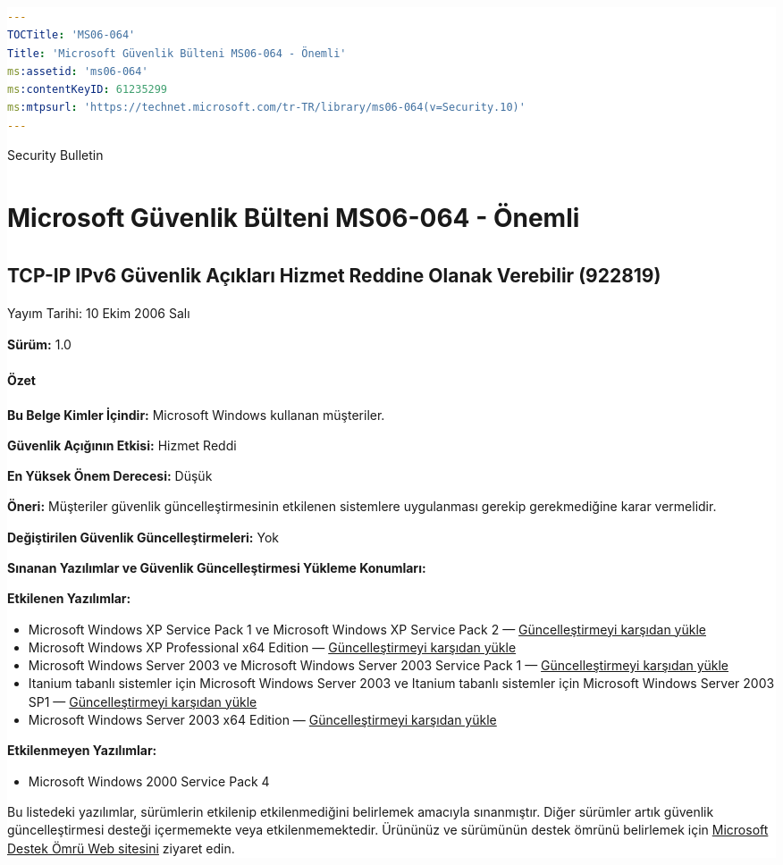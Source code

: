 ```yaml
---
TOCTitle: 'MS06-064'
Title: 'Microsoft Güvenlik Bülteni MS06-064 - Önemli'
ms:assetid: 'ms06-064'
ms:contentKeyID: 61235299
ms:mtpsurl: 'https://technet.microsoft.com/tr-TR/library/ms06-064(v=Security.10)'
---
```


Security Bulletin

Microsoft Güvenlik Bülteni MS06-064 - Önemli
============================================

TCP-IP IPv6 Güvenlik Açıkları Hizmet Reddine Olanak Verebilir (922819)
----------------------------------------------------------------------

Yayım Tarihi: 10 Ekim 2006 Salı

**Sürüm:** 1.0

#### Özet

**Bu Belge Kimler İçindir:** Microsoft Windows kullanan müşteriler.

**Güvenlik Açığının Etkisi:** Hizmet Reddi

**En Yüksek Önem Derecesi:** Düşük

**Öneri:** Müşteriler güvenlik güncelleştirmesinin etkilenen sistemlere uygulanması gerekip gerekmediğine karar vermelidir.

**Değiştirilen Güvenlik Güncelleştirmeleri:** Yok

**Sınanan Yazılımlar ve Güvenlik Güncelleştirmesi Yükleme Konumları:**

**Etkilenen Yazılımlar:**

-   Microsoft Windows XP Service Pack 1 ve Microsoft Windows XP Service Pack 2 — [Güncelleştirmeyi karşıdan yükle](http://www.microsoft.com/downloads/details.aspx?familyid=9fd73d12-ff7c-411d-944d-a6f147b20775)
-   Microsoft Windows XP Professional x64 Edition — [Güncelleştirmeyi karşıdan yükle](http://www.microsoft.com/downloads/details.aspx?familyid=fc98f55c-520e-4a68-a3c3-0df51c6122bb)
-   Microsoft Windows Server 2003 ve Microsoft Windows Server 2003 Service Pack 1 — [Güncelleştirmeyi karşıdan yükle](http://www.microsoft.com/downloads/details.aspx?familyid=102591a0-2b58-497b-bc20-593571b96e9c)
-   Itanium tabanlı sistemler için Microsoft Windows Server 2003 ve Itanium tabanlı sistemler için Microsoft Windows Server 2003 SP1 — [Güncelleştirmeyi karşıdan yükle](http://www.microsoft.com/downloads/details.aspx?familyid=12515d47-134d-4d1f-9ae7-f0a7167ec424)
-   Microsoft Windows Server 2003 x64 Edition — [Güncelleştirmeyi karşıdan yükle](http://www.microsoft.com/downloads/details.aspx?familyid=c5faba34-48f5-4875-a0fa-6b8207f9b276)

**Etkilenmeyen Yazılımlar:**

-   Microsoft Windows 2000 Service Pack 4

Bu listedeki yazılımlar, sürümlerin etkilenip etkilenmediğini belirlemek amacıyla sınanmıştır. Diğer sürümler artık güvenlik güncelleştirmesi desteği içermemekte veya etkilenmemektedir. Ürününüz ve sürümünün destek ömrünü belirlemek için [Microsoft Destek Ömrü Web sitesini](http://go.microsoft.com/fwlink/?linkid=21742) ziyaret edin.
